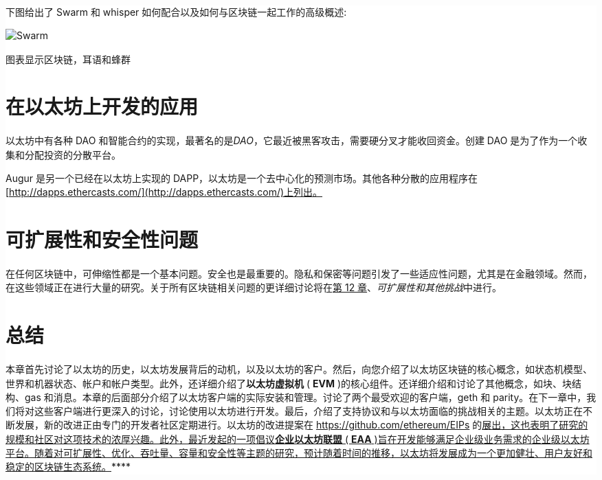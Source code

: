 下图给出了 Swarm 和 whisper 如何配合以及如何与区块链一起工作的高级概述:

![Swarm](Images/B05975_07_28.jpg)

图表显示区块链，耳语和蜂群

# 在以太坊上开发的应用

以太坊中有各种 DAO 和智能合约的实现，最著名的是*DAO*，它最近被黑客攻击，需要硬分叉才能收回资金。创建 DAO 是为了作为一个收集和分配投资的分散平台。

Augur 是另一个已经在以太坊上实现的 DAPP，以太坊是一个去中心化的预测市场。其他各种分散的应用程序在[http://dapps.ethercasts.com/](http://dapps.ethercasts.com/)上列出。

# 可扩展性和安全性问题

在任何区块链中，可伸缩性都是一个基本问题。安全也是最重要的。隐私和保密等问题引发了一些适应性问题，尤其是在金融领域。然而，在这些领域正在进行大量的研究。关于所有区块链相关问题的更详细讨论将在[第 12 章](12.html "Chapter 12. Scalability and Other Challenges")、*可扩展性和其他挑战*中进行。

# 总结

本章首先讨论了以太坊的历史，以太坊发展背后的动机，以及以太坊的客户。然后，向您介绍了以太坊区块链的核心概念，如状态机模型、世界和机器状态、帐户和帐户类型。此外，还详细介绍了**以太坊虚拟机** ( **EVM** )的核心组件。还详细介绍和讨论了其他概念，如块、块结构、gas 和消息。本章的后面部分介绍了以太坊客户端的实际安装和管理。讨论了两个最受欢迎的客户端，geth 和 parity。在下一章中，我们将对这些客户端进行更深入的讨论，讨论使用以太坊进行开发。最后，介绍了支持协议和与以太坊面临的挑战相关的主题。以太坊正在不断发展，新的改进正由专门的开发者社区定期进行。以太坊的改进提案在 https://github.com/ethereum/EIPs 的[展出，这也表明了研究的规模和社区对这项技术的浓厚兴趣。此外，最近发起的一项倡议**企业以太坊联盟** ( **EAA** )旨在开发能够满足企业级业务需求的企业级以太坊平台。随着对可扩展性、优化、吞吐量、容量和安全性等主题的研究，预计随着时间的推移，以太坊将发展成为一个更加健壮、用户友好和稳定的区块链生态系统。](https://github.com/ethereum/EIPs)****